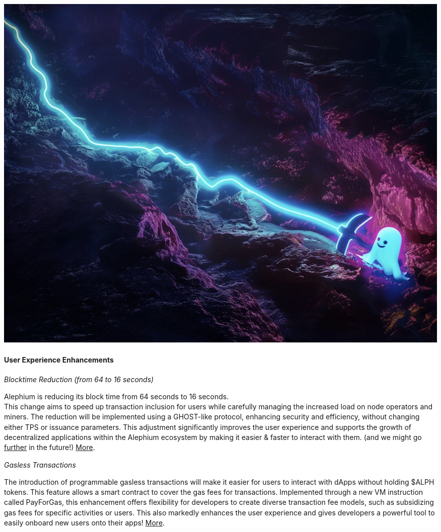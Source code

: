 ![](image_a9b2438f51.jpeg)

#### **User Experience Enhancements**

_Blocktime Reduction (from 64 to 16 seconds)_

Alephium is reducing its block time from 64 seconds to 16 seconds.   
This change aims to speed up transaction inclusion for users while carefully managing the increased load on node operators and miners. The reduction will be implemented using a GHOST-like protocol, enhancing security and efficiency, without changing either TPS or issuance parameters. This adjustment significantly improves the user experience and supports the growth of decentralized applications within the Alephium ecosystem by making it easier & faster to interact with them. (and we might go <a href="https://x.com/wachmc/status/1773344856745837006" >further</a> in the future!) <a href="https://x.com/alephium/status/1738220571832594612" >More</a>.

_Gasless Transactions_

The introduction of programmable gasless transactions will make it easier for users to interact with dApps without holding \$ALPH tokens. This feature allows a smart contract to cover the gas fees for transactions. Implemented through a new VM instruction called PayForGas, this enhancement offers flexibility for developers to create diverse transaction fee models, such as subsidizing gas fees for specific activities or users. This also markedly enhances the user experience and gives developers a powerful tool to easily onboard new users onto their apps! <a href="https://x.com/alephium/status/1752376284754420186" >More</a>.

